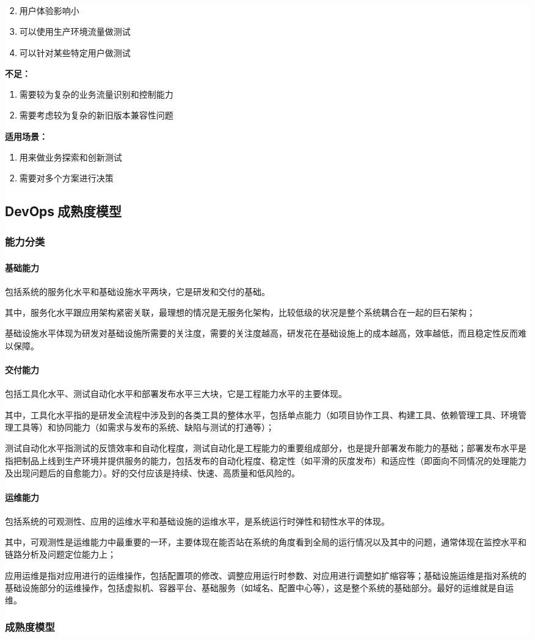 2. 用户体验影响小

3. 可以使用生产环境流量做测试

4. 可以针对某些特定用户做测试

**不足：**

1. 需要较为复杂的业务流量识别和控制能力

2. 需要考虑较为复杂的新旧版本兼容性问题

**适用场景：**

1. 用来做业务探索和创新测试

2. 需要对多个方案进行决策



## DevOps 成熟度模型

### **能力分类**

#### 基础能力

包括系统的服务化水平和基础设施水平两块，它是研发和交付的基础。

其中，服务化水平跟应用架构紧密关联，最理想的情况是无服务化架构，比较低级的状况是整个系统耦合在一起的巨石架构；

基础设施水平体现为研发对基础设施所需要的关注度，需要的关注度越高，研发花在基础设施上的成本越高，效率越低，而且稳定性反而难以保障。

#### 交付能力

包括工具化水平、测试自动化水平和部署发布水平三大块，它是工程能力水平的主要体现。

其中，工具化水平指的是研发全流程中涉及到的各类工具的整体水平，包括单点能力（如项目协作工具、构建工具、依赖管理工具、环境管理工具等）和协同能力（如需求与发布的系统、缺陷与测试的打通等）；

测试自动化水平指测试的反馈效率和自动化程度，测试自动化是工程能力的重要组成部分，也是提升部署发布能力的基础；部署发布水平是指把制品上线到生产环境并提供服务的能力，包括发布的自动化程度、稳定性（如平滑的灰度发布）和适应性（即面向不同情况的处理能力及出现问题后的自愈能力）。好的交付应该是持续、快速、高质量和低风险的。

#### 运维能力

包括系统的可观测性、应用的运维水平和基础设施的运维水平，是系统运行时弹性和韧性水平的体现。

其中，可观测性是运维能力中最重要的一环，主要体现在能否站在系统的角度看到全局的运行情况以及其中的问题，通常体现在监控水平和链路分析及问题定位能力上；

应用运维是指对应用进行的运维操作，包括配置项的修改、调整应用运行时参数、对应用进行调整如扩缩容等；基础设施运维是指对系统的基础设施部分的运维操作，包括虚拟机、容器平台、基础服务（如域名、配置中心等），这是整个系统的基础部分。最好的运维就是自运维。



### **成熟度模型**
